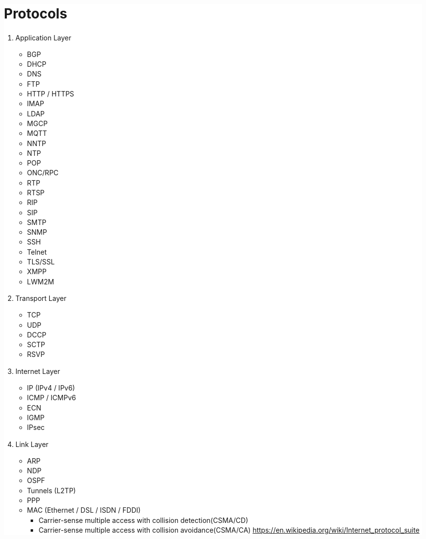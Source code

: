 # Protocols

1. Application Layer
    - BGP
    - DHCP
    - DNS
    - FTP
    - HTTP / HTTPS
    - IMAP
    - LDAP
    - MGCP
    - MQTT
    - NNTP
    - NTP
    - POP
    - ONC/RPC
    - RTP
    - RTSP
    - RIP
    - SIP
    - SMTP
    - SNMP
    - SSH
    - Telnet
    - TLS/SSL
    - XMPP
    - LWM2M

2. Transport Layer
    - TCP
    - UDP
    - DCCP
    - SCTP
    - RSVP

3. Internet Layer
    - IP (IPv4 / IPv6)
    - ICMP / ICMPv6
    - ECN
    - IGMP
    - IPsec

4. Link Layer
    - ARP
    - NDP
    - OSPF
    - Tunnels (L2TP)
    - PPP
    - MAC (Ethernet / DSL / ISDN / FDDI)
        - Carrier-sense multiple access with collision detection(CSMA/CD)
        - Carrier-sense multiple access with collision avoidance(CSMA/CA)
<https://en.wikipedia.org/wiki/Internet_protocol_suite>
